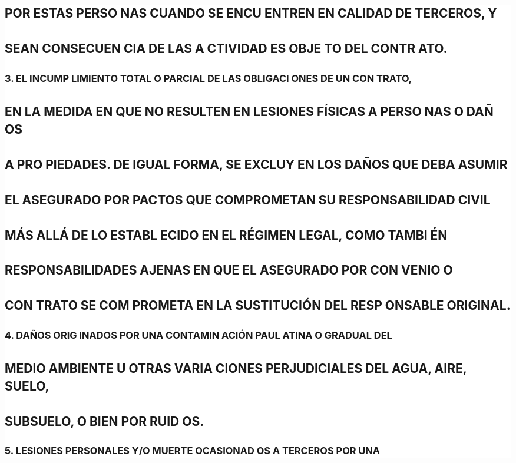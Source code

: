 
## POR ESTAS  PERSO NAS CUANDO  SE ENCU ENTREN EN CALIDAD  DE TERCEROS, Y


## SEAN  CONSECUEN CIA DE LAS A CTIVIDAD ES OBJE TO DEL CONTR ATO.


### 3.   EL INCUMP LIMIENTO  TOTAL  O PARCIAL DE LAS OBLIGACI ONES DE UN CON TRATO,


## EN LA MEDIDA  EN QUE NO  RESULTEN  EN LESIONES FÍSICAS  A PERSO NAS O DAÑ OS


## A PRO PIEDADES.  DE IGUAL FORMA,  SE EXCLUY EN LOS DAÑOS QUE  DEBA  ASUMIR


## EL ASEGURADO  POR PACTOS  QUE  COMPROMETAN SU  RESPONSABILIDAD  CIVIL


## MÁS  ALLÁ  DE LO ESTABL ECIDO  EN EL RÉGIMEN LEGAL,  COMO  TAMBI ÉN


## RESPONSABILIDADES   AJENAS   EN   QUE   EL   ASEGURADO   POR   CON VENIO   O


## CON TRATO SE COM PROMETA  EN LA SUSTITUCIÓN DEL RESP ONSABLE  ORIGINAL.


### 4.  DAÑOS  ORIG INADOS  POR  UNA CONTAMIN ACIÓN PAUL ATINA O GRADUAL  DEL


## MEDIO  AMBIENTE  U OTRAS  VARIA CIONES PERJUDICIALES  DEL AGUA,  AIRE, SUELO,


## SUBSUELO,  O BIEN POR RUID OS.


### 5. LESIONES PERSONALES  Y/O MUERTE OCASIONAD OS A TERCEROS POR UNA
